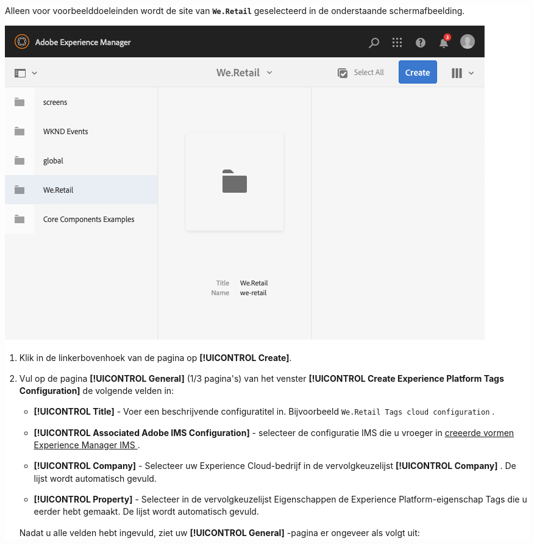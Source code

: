    Alleen voor voorbeelddoeleinden wordt de site van **`We.Retail`** geselecteerd in de onderstaande schermafbeelding.

   ![ 2019-07-26_12-06 ](assets/2019-07-26_12-20-06.png)

1. Klik in de linkerbovenhoek van de pagina op **[!UICONTROL Create]**.
1. Vul op de pagina **[!UICONTROL General]** (1/3 pagina&#39;s) van het venster **[!UICONTROL Create Experience Platform Tags Configuration]** de volgende velden in:

   * **[!UICONTROL Title]** - Voer een beschrijvende configuratitel in. Bijvoorbeeld `We.Retail Tags cloud configuration` .

   * **[!UICONTROL Associated Adobe IMS Configuration]** - selecteer de configuratie IMS die u vroeger in [ creeerde vormen Experience Manager IMS ](#configuring-aem-ims).

   * **[!UICONTROL Company]** - Selecteer uw Experience Cloud-bedrijf in de vervolgkeuzelijst **[!UICONTROL Company]** . De lijst wordt automatisch gevuld.

   * **[!UICONTROL Property]** - Selecteer in de vervolgkeuzelijst Eigenschappen de Experience Platform-eigenschap Tags die u eerder hebt gemaakt. De lijst wordt automatisch gevuld.

   Nadat u alle velden hebt ingevuld, ziet uw **[!UICONTROL General]** -pagina er ongeveer als volgt uit:
